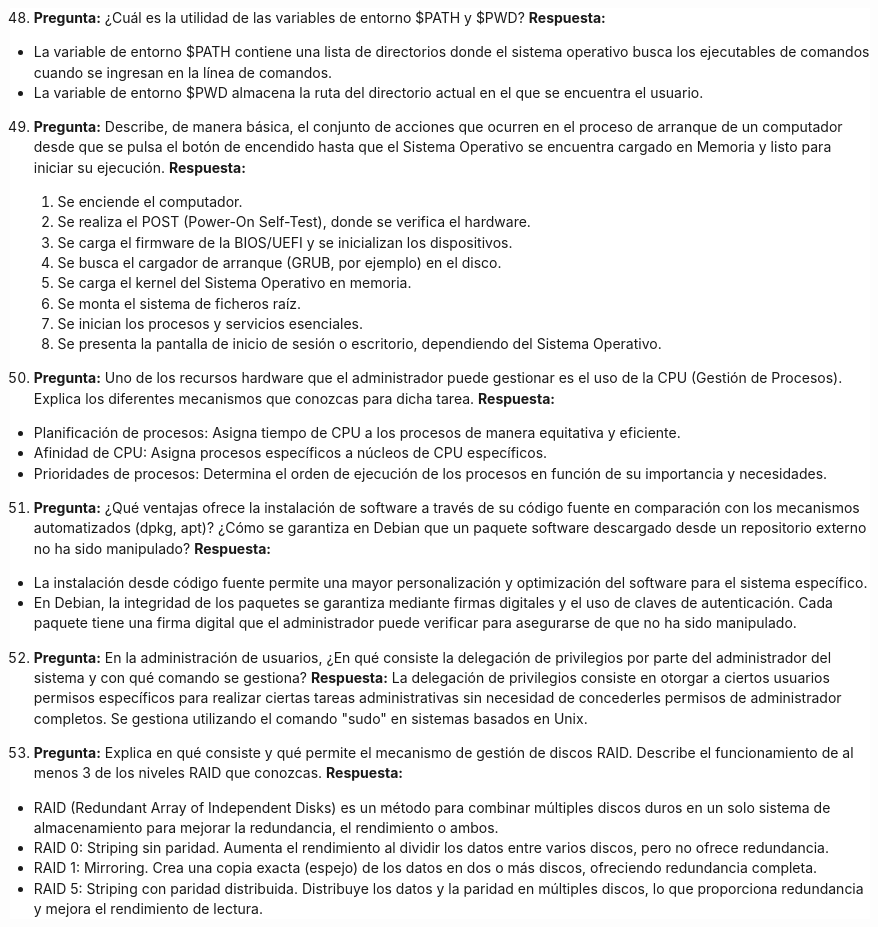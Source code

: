 48. **Pregunta:** ¿Cuál es la utilidad de las variables de entorno $PATH y $PWD?
   **Respuesta:** 
   - La variable de entorno $PATH contiene una lista de directorios donde el sistema operativo busca los ejecutables de comandos cuando se ingresan en la línea de comandos.
   - La variable de entorno $PWD almacena la ruta del directorio actual en el que se encuentra el usuario.

49. **Pregunta:** Describe, de manera básica, el conjunto de acciones que ocurren en el proceso de arranque de un computador desde que se pulsa el botón de encendido hasta que el Sistema Operativo se encuentra cargado en Memoria y listo para iniciar su ejecución.
   **Respuesta:** 
    1. Se enciende el computador.
    2. Se realiza el POST (Power-On Self-Test), donde se verifica el hardware.
    3. Se carga el firmware de la BIOS/UEFI y se inicializan los dispositivos.
    4. Se busca el cargador de arranque (GRUB, por ejemplo) en el disco.
    5. Se carga el kernel del Sistema Operativo en memoria.
    6. Se monta el sistema de ficheros raíz.
    7. Se inician los procesos y servicios esenciales.
    8. Se presenta la pantalla de inicio de sesión o escritorio, dependiendo del Sistema Operativo.

50. **Pregunta:** Uno de los recursos hardware que el administrador puede gestionar es el uso de la CPU (Gestión de Procesos). Explica los diferentes mecanismos que conozcas para dicha tarea.
   **Respuesta:** 
   - Planificación de procesos: Asigna tiempo de CPU a los procesos de manera equitativa y eficiente.
   - Afinidad de CPU: Asigna procesos específicos a núcleos de CPU específicos.
   - Prioridades de procesos: Determina el orden de ejecución de los procesos en función de su importancia y necesidades.

51. **Pregunta:** ¿Qué ventajas ofrece la instalación de software a través de su código fuente en comparación con los mecanismos automatizados (dpkg, apt)? ¿Cómo se garantiza en Debian que un paquete software descargado desde un repositorio externo no ha sido manipulado?
   **Respuesta:** 
   - La instalación desde código fuente permite una mayor personalización y optimización del software para el sistema específico.
   - En Debian, la integridad de los paquetes se garantiza mediante firmas digitales y el uso de claves de autenticación. Cada paquete tiene una firma digital que el administrador puede verificar para asegurarse de que no ha sido manipulado.

52. **Pregunta:** En la administración de usuarios, ¿En qué consiste la delegación de privilegios por parte del administrador del sistema y con qué comando se gestiona?
   **Respuesta:** La delegación de privilegios consiste en otorgar a ciertos usuarios permisos específicos para realizar ciertas tareas administrativas sin necesidad de concederles permisos de administrador completos. Se gestiona utilizando el comando "sudo" en sistemas basados en Unix.

53. **Pregunta:** Explica en qué consiste y qué permite el mecanismo de gestión de discos RAID. Describe el funcionamiento de al menos 3 de los niveles RAID que conozcas.
   **Respuesta:** 
   - RAID (Redundant Array of Independent Disks) es un método para combinar múltiples discos duros en un solo sistema de almacenamiento para mejorar la redundancia, el rendimiento o ambos.
   - RAID 0: Striping sin paridad. Aumenta el rendimiento al dividir los datos entre varios discos, pero no ofrece redundancia.
   - RAID 1: Mirroring. Crea una copia exacta (espejo) de los datos en dos o más discos, ofreciendo redundancia completa.
   - RAID 5: Striping con paridad distribuida. Distribuye los datos y la paridad en múltiples discos, lo que proporciona redundancia y mejora el rendimiento de lectura. 
